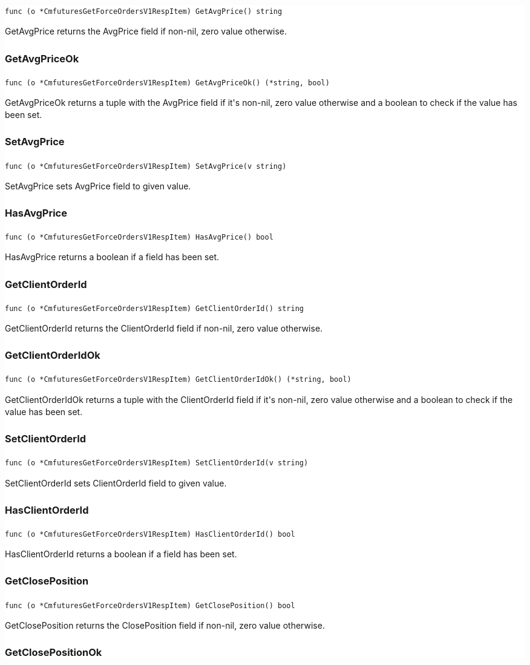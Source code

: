 `func (o *CmfuturesGetForceOrdersV1RespItem) GetAvgPrice() string`

GetAvgPrice returns the AvgPrice field if non-nil, zero value otherwise.

### GetAvgPriceOk

`func (o *CmfuturesGetForceOrdersV1RespItem) GetAvgPriceOk() (*string, bool)`

GetAvgPriceOk returns a tuple with the AvgPrice field if it's non-nil, zero value otherwise
and a boolean to check if the value has been set.

### SetAvgPrice

`func (o *CmfuturesGetForceOrdersV1RespItem) SetAvgPrice(v string)`

SetAvgPrice sets AvgPrice field to given value.

### HasAvgPrice

`func (o *CmfuturesGetForceOrdersV1RespItem) HasAvgPrice() bool`

HasAvgPrice returns a boolean if a field has been set.

### GetClientOrderId

`func (o *CmfuturesGetForceOrdersV1RespItem) GetClientOrderId() string`

GetClientOrderId returns the ClientOrderId field if non-nil, zero value otherwise.

### GetClientOrderIdOk

`func (o *CmfuturesGetForceOrdersV1RespItem) GetClientOrderIdOk() (*string, bool)`

GetClientOrderIdOk returns a tuple with the ClientOrderId field if it's non-nil, zero value otherwise
and a boolean to check if the value has been set.

### SetClientOrderId

`func (o *CmfuturesGetForceOrdersV1RespItem) SetClientOrderId(v string)`

SetClientOrderId sets ClientOrderId field to given value.

### HasClientOrderId

`func (o *CmfuturesGetForceOrdersV1RespItem) HasClientOrderId() bool`

HasClientOrderId returns a boolean if a field has been set.

### GetClosePosition

`func (o *CmfuturesGetForceOrdersV1RespItem) GetClosePosition() bool`

GetClosePosition returns the ClosePosition field if non-nil, zero value otherwise.

### GetClosePositionOk

